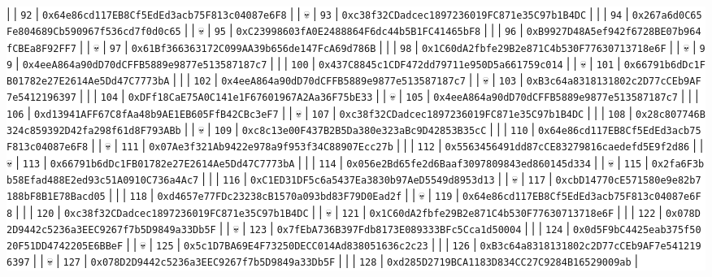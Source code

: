 |  | `92` | `0x64e86cd117EB8Cf5EdEd3acb75F813c04087e6F8` |
| 💀 | `93` | `0xc38f32CDadcec1897236019FC871e35C97b1B4DC` |
|  | `94` | `0x267a6d0C65Fe804689Cb590967f536cd7f0d0c65` |
| 💀 | `95` | `0xC23998603fA0E2488864F6dc44b5B1FC41465bF8` |
|  | `96` | `0xB9927D48A5ef942f6728BE07b964fCBEa8F92FF7` |
| 💀 | `97` | `0x61Bf366363172C099AA39b656de147FcA69d786B` |
|  | `98` | `0x1C60dA2fbfe29B2e871C4b530F77630713718e6F` |
| 💀 | `99` | `0x4eeA864a90dD70dCFFB5889e9877e513587187c7` |
|  | `100` | `0x437C8845c1CDF472dd79711e950D5a661759c014` |
| 💀 | `101` | `0x66791b6dDc1FB01782e27E2614Ae5Dd47C7773bA` |
|  | `102` | `0x4eeA864a90dD70dCFFB5889e9877e513587187c7` |
| 💀 | `103` | `0xB3c64a8318131802c2D77cCEb9AF7e5412196397` |
|  | `104` | `0xDFf18CaE75A0C141e1F67601967A2Aa36F75bE33` |
| 💀 | `105` | `0x4eeA864a90dD70dCFFB5889e9877e513587187c7` |
|  | `106` | `0xd13941AFF67C8fAa48b9AE1EB605FfB42CBc3eF7` |
| 💀 | `107` | `0xc38f32CDadcec1897236019FC871e35C97b1B4DC` |
|  | `108` | `0x28c807746B324c859392D42fa298f61d8F793ABb` |
| 💀 | `109` | `0xc8c13e00F437B2B5Da380e323aBc9D42853B35cC` |
|  | `110` | `0x64e86cd117EB8Cf5EdEd3acb75F813c04087e6F8` |
| 💀 | `111` | `0x07Ae3f321Ab9422e978a9f953f34C88907Ecc27b` |
|  | `112` | `0x5563456491dd87cCE83279816caedefd5E9f2d86` |
| 💀 | `113` | `0x66791b6dDc1FB01782e27E2614Ae5Dd47C7773bA` |
|  | `114` | `0x056e2Bd65fe2d6Baaf3097809843ed860145d334` |
| 💀 | `115` | `0x2fa6F3bb58Efad488E2ed93c51A0910C736a4Ac7` |
|  | `116` | `0xC1ED31DF5c6a5437Ea3830b97AeD5549d8953d13` |
| 💀 | `117` | `0xcbD14770cE571580e9e82b7188bF8B1E78Bacd05` |
|  | `118` | `0xd4657e77FDc23238cB1570a093bd83F79D0Ead2f` |
| 💀 | `119` | `0x64e86cd117EB8Cf5EdEd3acb75F813c04087e6F8` |
|  | `120` | `0xc38f32CDadcec1897236019FC871e35C97b1B4DC` |
| 💀 | `121` | `0x1C60dA2fbfe29B2e871C4b530F77630713718e6F` |
|  | `122` | `0x078D2D9442c5236a3EEC9267f7b5D9849a33Db5F` |
| 💀 | `123` | `0x7fEbA736B397Fdb8173E089333BFc5Cca1d50004` |
|  | `124` | `0x0d5F9bC4425eab375f5020F51DD4742205E6BBeF` |
| 💀 | `125` | `0x5c1D7BA69E4F73250DECC014Ad838051636c2c23` |
|  | `126` | `0xB3c64a8318131802c2D77cCEb9AF7e5412196397` |
| 💀 | `127` | `0x078D2D9442c5236a3EEC9267f7b5D9849a33Db5F` |
|  | `128` | `0xd285D2719BCA1183D834CC27C9284B16529009ab` |